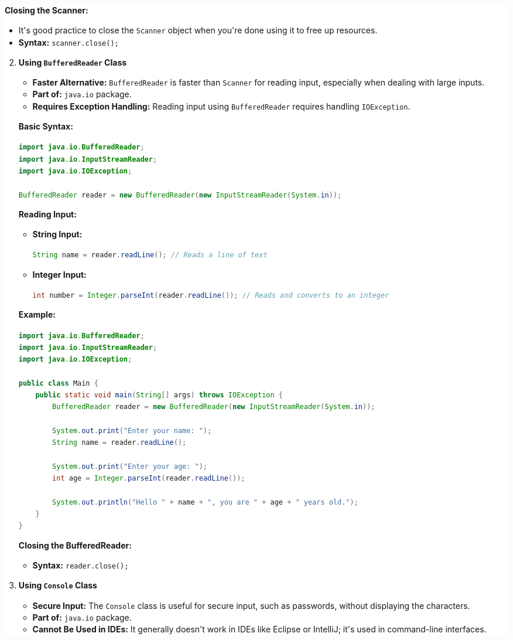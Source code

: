    **Closing the Scanner:**
   - It's good practice to close the `Scanner` object when you're done using it to free up resources.
   - **Syntax:** `scanner.close();`

2. **Using `BufferedReader` Class**
   - **Faster Alternative:** `BufferedReader` is faster than `Scanner` for reading input, especially when dealing with large inputs.
   - **Part of:** `java.io` package.
   - **Requires Exception Handling:** Reading input using `BufferedReader` requires handling `IOException`.

   **Basic Syntax:**
   ```java
   import java.io.BufferedReader;
   import java.io.InputStreamReader;
   import java.io.IOException;

   BufferedReader reader = new BufferedReader(new InputStreamReader(System.in));
   ```

   **Reading Input:**
   - **String Input:**
     ```java
     String name = reader.readLine(); // Reads a line of text
     ```
   - **Integer Input:**
     ```java
     int number = Integer.parseInt(reader.readLine()); // Reads and converts to an integer
     ```

   **Example:**
   ```java
   import java.io.BufferedReader;
   import java.io.InputStreamReader;
   import java.io.IOException;

   public class Main {
       public static void main(String[] args) throws IOException {
           BufferedReader reader = new BufferedReader(new InputStreamReader(System.in));

           System.out.print("Enter your name: ");
           String name = reader.readLine();
           
           System.out.print("Enter your age: ");
           int age = Integer.parseInt(reader.readLine());

           System.out.println("Hello " + name + ", you are " + age + " years old.");
       }
   }
   ```

   **Closing the BufferedReader:**
   - **Syntax:** `reader.close();`

3. **Using `Console` Class**
   - **Secure Input:** The `Console` class is useful for secure input, such as passwords, without displaying the characters.
   - **Part of:** `java.io` package.
   - **Cannot Be Used in IDEs:** It generally doesn't work in IDEs like Eclipse or IntelliJ; it's used in command-line interfaces.
